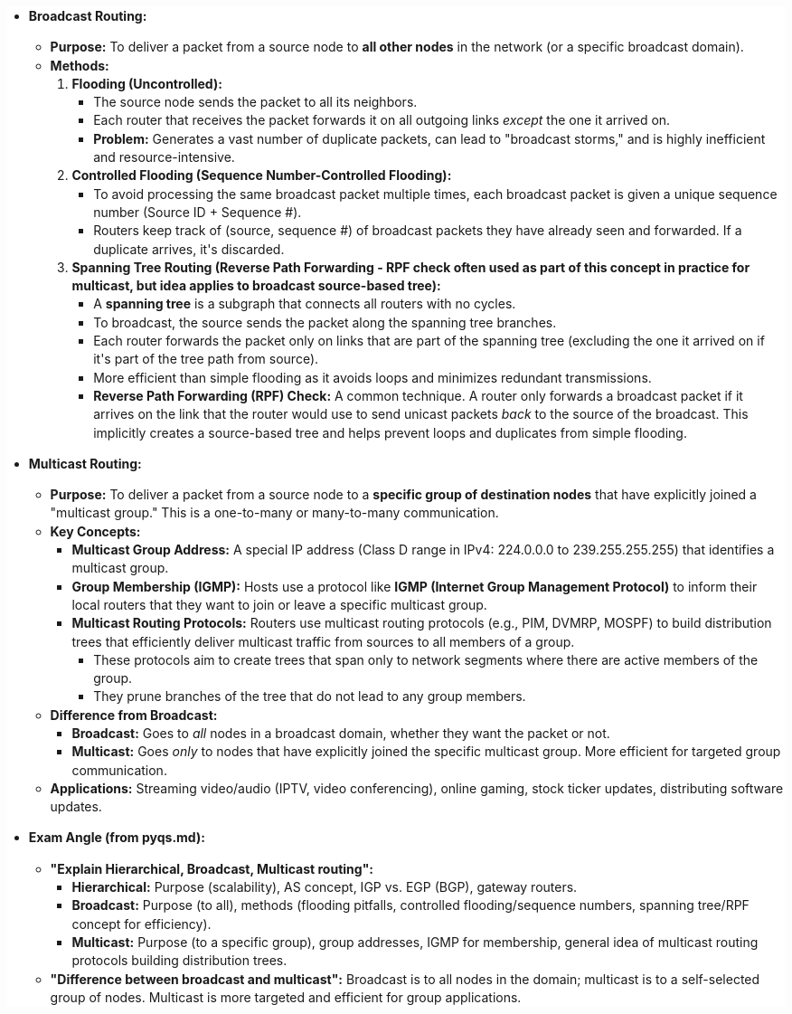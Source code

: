 *   **Broadcast Routing:**
    *   **Purpose:** To deliver a packet from a source node to **all other nodes** in the network (or a specific broadcast domain).
    *   **Methods:**
        1.  **Flooding (Uncontrolled):**
            *   The source node sends the packet to all its neighbors.
            *   Each router that receives the packet forwards it on all outgoing links *except* the one it arrived on.
            *   **Problem:** Generates a vast number of duplicate packets, can lead to "broadcast storms," and is highly inefficient and resource-intensive.
        2.  **Controlled Flooding (Sequence Number-Controlled Flooding):**
            *   To avoid processing the same broadcast packet multiple times, each broadcast packet is given a unique sequence number (Source ID + Sequence #).
            *   Routers keep track of (source, sequence #) of broadcast packets they have already seen and forwarded. If a duplicate arrives, it's discarded.
        3.  **Spanning Tree Routing (Reverse Path Forwarding - RPF check often used as part of this concept in practice for multicast, but idea applies to broadcast source-based tree):**
            *   A **spanning tree** is a subgraph that connects all routers with no cycles.
            *   To broadcast, the source sends the packet along the spanning tree branches.
            *   Each router forwards the packet only on links that are part of the spanning tree (excluding the one it arrived on if it's part of the tree path from source).
            *   More efficient than simple flooding as it avoids loops and minimizes redundant transmissions.
            *   **Reverse Path Forwarding (RPF) Check:** A common technique. A router only forwards a broadcast packet if it arrives on the link that the router would use to send unicast packets *back* to the source of the broadcast. This implicitly creates a source-based tree and helps prevent loops and duplicates from simple flooding.

*   **Multicast Routing:**
    *   **Purpose:** To deliver a packet from a source node to a **specific group of destination nodes** that have explicitly joined a "multicast group." This is a one-to-many or many-to-many communication.
    *   **Key Concepts:**
        *   **Multicast Group Address:** A special IP address (Class D range in IPv4: 224.0.0.0 to 239.255.255.255) that identifies a multicast group.
        *   **Group Membership (IGMP):** Hosts use a protocol like **IGMP (Internet Group Management Protocol)** to inform their local routers that they want to join or leave a specific multicast group.
        *   **Multicast Routing Protocols:** Routers use multicast routing protocols (e.g., PIM, DVMRP, MOSPF) to build distribution trees that efficiently deliver multicast traffic from sources to all members of a group.
            *   These protocols aim to create trees that span only to network segments where there are active members of the group.
            *   They prune branches of the tree that do not lead to any group members.
    *   **Difference from Broadcast:**
        *   **Broadcast:** Goes to *all* nodes in a broadcast domain, whether they want the packet or not.
        *   **Multicast:** Goes *only* to nodes that have explicitly joined the specific multicast group. More efficient for targeted group communication.
    *   **Applications:** Streaming video/audio (IPTV, video conferencing), online gaming, stock ticker updates, distributing software updates.

*   **Exam Angle (from pyqs.md):**
    *   **"Explain Hierarchical, Broadcast, Multicast routing":**
        *   **Hierarchical:** Purpose (scalability), AS concept, IGP vs. EGP (BGP), gateway routers.
        *   **Broadcast:** Purpose (to all), methods (flooding pitfalls, controlled flooding/sequence numbers, spanning tree/RPF concept for efficiency).
        *   **Multicast:** Purpose (to a specific group), group addresses, IGMP for membership, general idea of multicast routing protocols building distribution trees.
    *   **"Difference between broadcast and multicast":** Broadcast is to all nodes in the domain; multicast is to a self-selected group of nodes. Multicast is more targeted and efficient for group applications. 